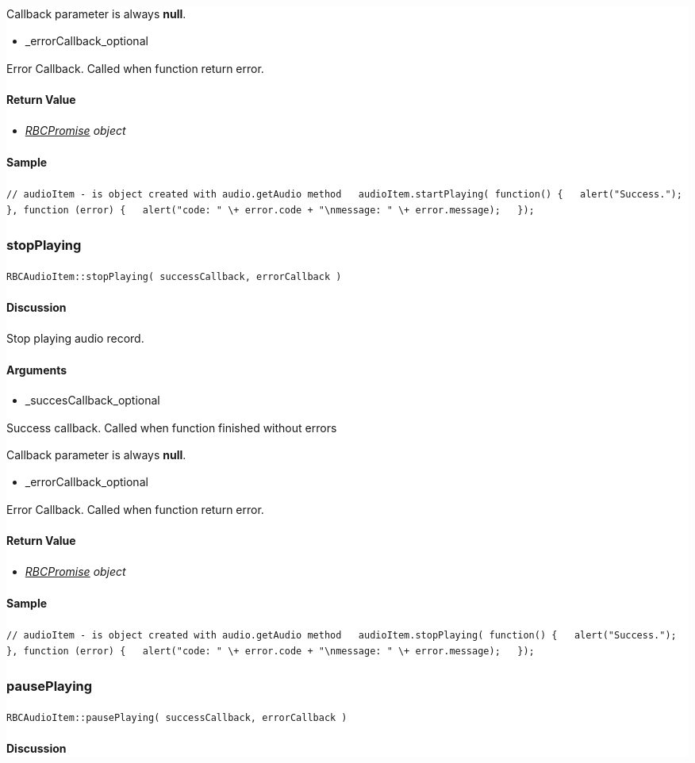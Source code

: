 Callback parameter is always **null**.

  * _errorCallback_optional

Error Callback. Called when function return error.

#### Return Value

  * _[RBCPromise](kernel_promise.html) object_

#### Sample

`// audioItem - is object created with audio.getAudio method  
audioItem.startPlaying( function() {  
    alert("Success.");  
}, function (error) {  
    alert("code: " \+ error.code + "\nmessage: " \+ error.message);  
});`  

### stopPlaying

`RBCAudioItem::stopPlaying( successCallback, errorCallback )`

#### Discussion

Stop playing audio record.

#### Arguments

  * _succesCallback_optional

Success callback. Called when function finished without errors

Callback parameter is always **null**.

  * _errorCallback_optional

Error Callback. Called when function return error.

#### Return Value

  * _[RBCPromise](kernel_promise.html) object_

#### Sample

`// audioItem - is object created with audio.getAudio method  
audioItem.stopPlaying( function() {  
    alert("Success.");  
}, function (error) {  
    alert("code: " \+ error.code + "\nmessage: " \+ error.message);  
});`  

### pausePlaying

`RBCAudioItem::pausePlaying( successCallback, errorCallback )`

#### Discussion
